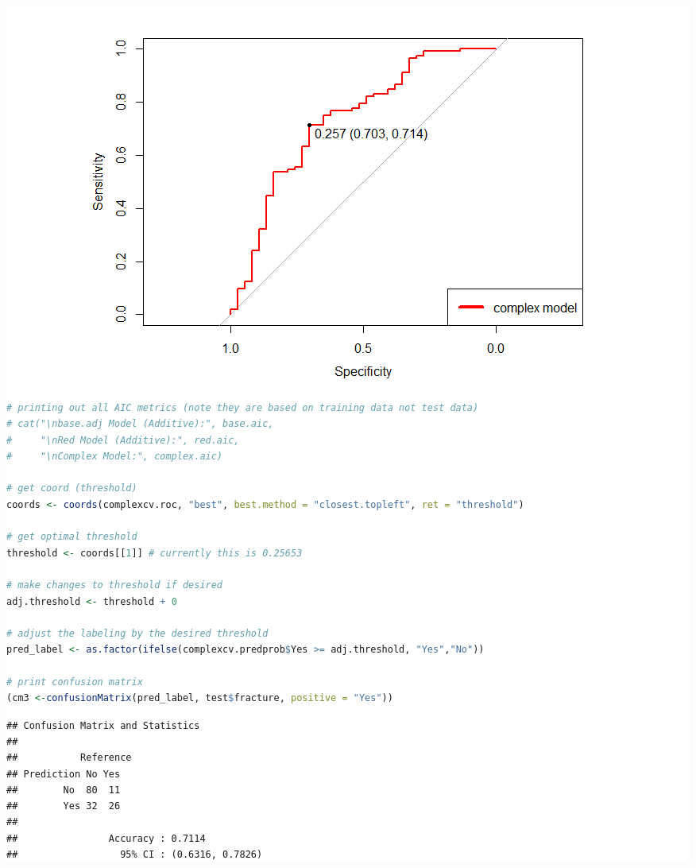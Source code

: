 <img src="EDA---Models-Only_files/figure-gfm/unnamed-chunk-35-1.png" style="display: block; margin: auto;" />

``` r
# printing out all AIC metrics (note they are based on training data not test data)
# cat("\nbase.adj Model (Additive):", base.aic,
#     "\nRed Model (Additive):", red.aic,
#     "\nComplex Model:", complex.aic)

# get coord (threshold)
coords <- coords(complexcv.roc, "best", best.method = "closest.topleft", ret = "threshold")

# get optimal threshold
threshold <- coords[[1]] # currently this is 0.25653

# make changes to threshold if desired
adj.threshold <- threshold + 0

# adjust the labeling by the desired threshold
pred_label <- as.factor(ifelse(complexcv.predprob$Yes >= adj.threshold, "Yes","No"))

# print confusion matrix
(cm3 <-confusionMatrix(pred_label, test$fracture, positive = "Yes"))
```

    ## Confusion Matrix and Statistics
    ## 
    ##           Reference
    ## Prediction No Yes
    ##        No  80  11
    ##        Yes 32  26
    ##                                           
    ##                Accuracy : 0.7114          
    ##                  95% CI : (0.6316, 0.7826)